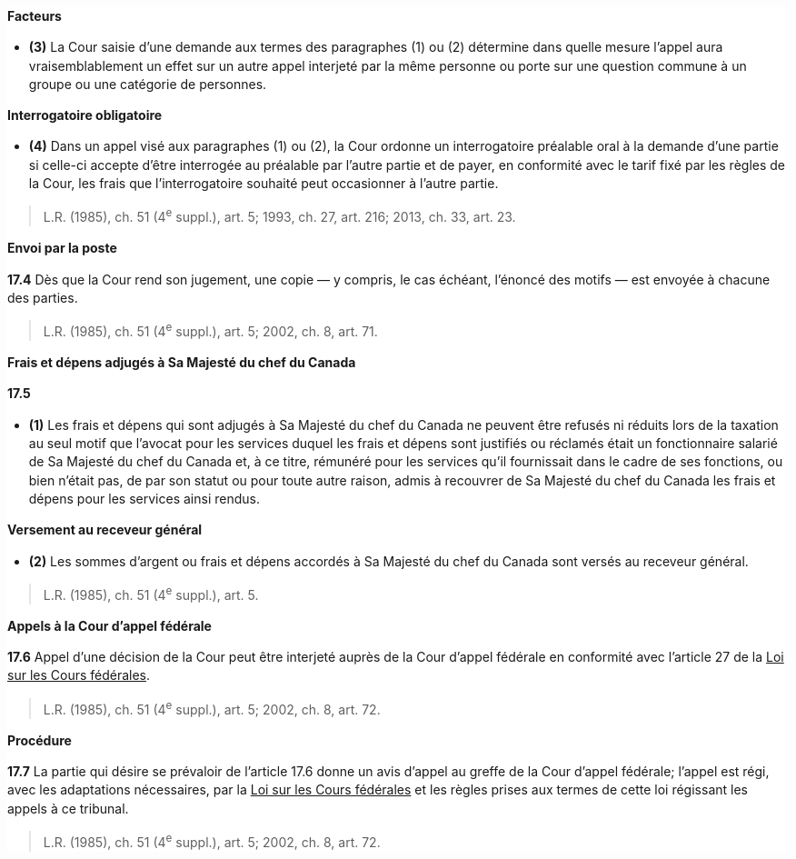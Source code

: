 **Facteurs**

- **(3)** La Cour saisie d’une demande aux termes des paragraphes (1) ou (2) détermine dans quelle mesure l’appel aura vraisemblablement un effet sur un autre appel interjeté par la même personne ou porte sur une question commune à un groupe ou une catégorie de personnes.

**Interrogatoire obligatoire**

- **(4)** Dans un appel visé aux paragraphes (1) ou (2), la Cour ordonne un interrogatoire préalable oral à la demande d’une partie si celle-ci accepte d’être interrogée au préalable par l’autre partie et de payer, en conformité avec le tarif fixé par les règles de la Cour, les frais que l’interrogatoire souhaité peut occasionner à l’autre partie.
> L.R. (1985), ch. 51 (4<sup>e</sup> suppl.), art. 5; 1993, ch. 27, art. 216; 2013, ch. 33, art. 23.





**Envoi par la poste**

**17.4** Dès que la Cour rend son jugement, une copie — y compris, le cas échéant, l’énoncé des motifs — est envoyée à chacune des parties.
> L.R. (1985), ch. 51 (4<sup>e</sup> suppl.), art. 5; 2002, ch. 8, art. 71.





**Frais et dépens adjugés à Sa Majesté du chef du Canada**

**17.5** 

- **(1)** Les frais et dépens qui sont adjugés à Sa Majesté du chef du Canada ne peuvent être refusés ni réduits lors de la taxation au seul motif que l’avocat pour les services duquel les frais et dépens sont justifiés ou réclamés était un fonctionnaire salarié de Sa Majesté du chef du Canada et, à ce titre, rémunéré pour les services qu’il fournissait dans le cadre de ses fonctions, ou bien n’était pas, de par son statut ou pour toute autre raison, admis à recouvrer de Sa Majesté du chef du Canada les frais et dépens pour les services ainsi rendus.

**Versement au receveur général**

- **(2)** Les sommes d’argent ou frais et dépens accordés à Sa Majesté du chef du Canada sont versés au receveur général.
> L.R. (1985), ch. 51 (4<sup>e</sup> suppl.), art. 5.





**Appels à la Cour d’appel fédérale**

**17.6** Appel d’une décision de la Cour peut être interjeté auprès de la Cour d’appel fédérale en conformité avec l’article 27 de la [Loi sur les Cours fédérales](/fr/Lois/Lois%20révisées%20du%20Canada/F/F-7.md).
> L.R. (1985), ch. 51 (4<sup>e</sup> suppl.), art. 5; 2002, ch. 8, art. 72.





**Procédure**

**17.7** La partie qui désire se prévaloir de l’article 17.6 donne un avis d’appel au greffe de la Cour d’appel fédérale; l’appel est régi, avec les adaptations nécessaires, par la [Loi sur les Cours fédérales](/fr/Lois/Lois%20révisées%20du%20Canada/F/F-7.md) et les règles prises aux termes de cette loi régissant les appels à ce tribunal.
> L.R. (1985), ch. 51 (4<sup>e</sup> suppl.), art. 5; 2002, ch. 8, art. 72.
